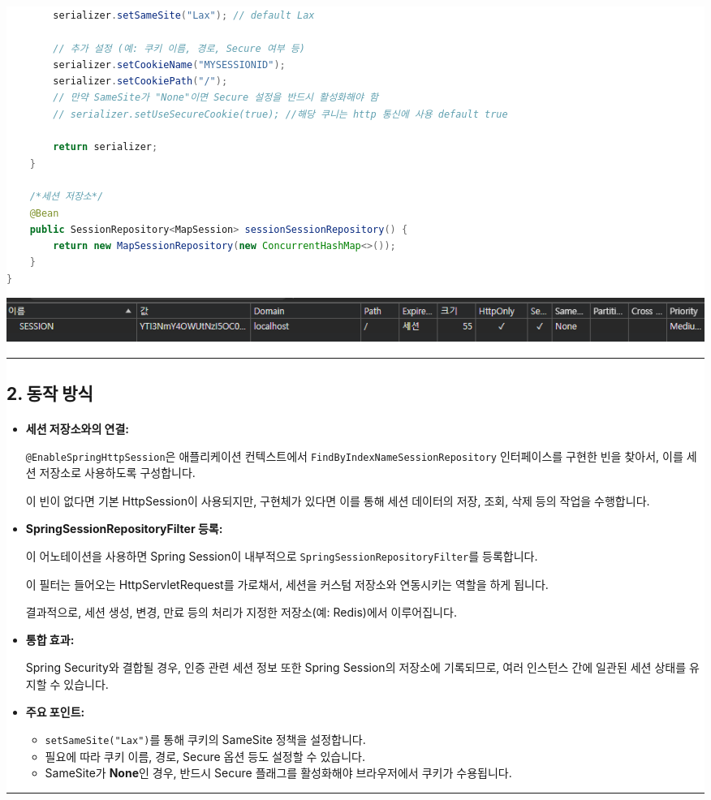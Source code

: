 ```java
        serializer.setSameSite("Lax"); // default Lax

        // 추가 설정 (예: 쿠키 이름, 경로, Secure 여부 등)
        serializer.setCookieName("MYSESSIONID");
        serializer.setCookiePath("/");
        // 만약 SameSite가 "None"이면 Secure 설정을 반드시 활성화해야 함
        // serializer.setUseSecureCookie(true); //해당 쿠니는 http 통신에 사용 default true

        return serializer;
    }

    /*세션 저장소*/
    @Bean
    public SessionRepository<MapSession> sessionSessionRepository() {
        return new MapSessionRepository(new ConcurrentHashMap<>());
    }
}

```
  
  ![img_25.png](../../img/img_25.png)

---

## 2. 동작 방식

- **세션 저장소와의 연결:**

  `@EnableSpringHttpSession`은 애플리케이션 컨텍스트에서 `FindByIndexNameSessionRepository` 인터페이스를 구현한 빈을 찾아서, 이를 세션 저장소로 사용하도록 구성합니다.

  이 빈이 없다면 기본 HttpSession이 사용되지만, 구현체가 있다면 이를 통해 세션 데이터의 저장, 조회, 삭제 등의 작업을 수행합니다.

- **SpringSessionRepositoryFilter 등록:**

  이 어노테이션을 사용하면 Spring Session이 내부적으로 `SpringSessionRepositoryFilter`를 등록합니다.

  이 필터는 들어오는 HttpServletRequest를 가로채서, 세션을 커스텀 저장소와 연동시키는 역할을 하게 됩니다.

  결과적으로, 세션 생성, 변경, 만료 등의 처리가 지정한 저장소(예: Redis)에서 이루어집니다.

- **통합 효과:**

  Spring Security와 결합될 경우, 인증 관련 세션 정보 또한 Spring Session의 저장소에 기록되므로, 여러 인스턴스 간에 일관된 세션 상태를 유지할 수 있습니다.


- **주요 포인트:**
    - `setSameSite("Lax")`를 통해 쿠키의 SameSite 정책을 설정합니다.
    - 필요에 따라 쿠키 이름, 경로, Secure 옵션 등도 설정할 수 있습니다.
    - SameSite가 **None**인 경우, 반드시 Secure 플래그를 활성화해야 브라우저에서 쿠키가 수용됩니다.

---